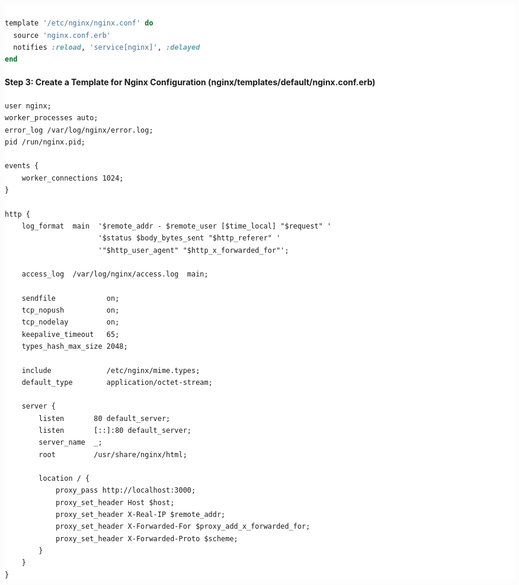 ```ruby

template '/etc/nginx/nginx.conf' do
  source 'nginx.conf.erb'
  notifies :reload, 'service[nginx]', :delayed
end
```

#### Step 3: Create a Template for Nginx Configuration (nginx/templates/default/nginx.conf.erb)
```erb
user nginx;
worker_processes auto;
error_log /var/log/nginx/error.log;
pid /run/nginx.pid;

events {
    worker_connections 1024;
}

http {
    log_format  main  '$remote_addr - $remote_user [$time_local] "$request" '
                      '$status $body_bytes_sent "$http_referer" '
                      '"$http_user_agent" "$http_x_forwarded_for"';

    access_log  /var/log/nginx/access.log  main;

    sendfile            on;
    tcp_nopush          on;
    tcp_nodelay         on;
    keepalive_timeout   65;
    types_hash_max_size 2048;

    include             /etc/nginx/mime.types;
    default_type        application/octet-stream;

    server {
        listen       80 default_server;
        listen       [::]:80 default_server;
        server_name  _;
        root         /usr/share/nginx/html;

        location / {
            proxy_pass http://localhost:3000;
            proxy_set_header Host $host;
            proxy_set_header X-Real-IP $remote_addr;
            proxy_set_header X-Forwarded-For $proxy_add_x_forwarded_for;
            proxy_set_header X-Forwarded-Proto $scheme;
        }
    }
}
```
